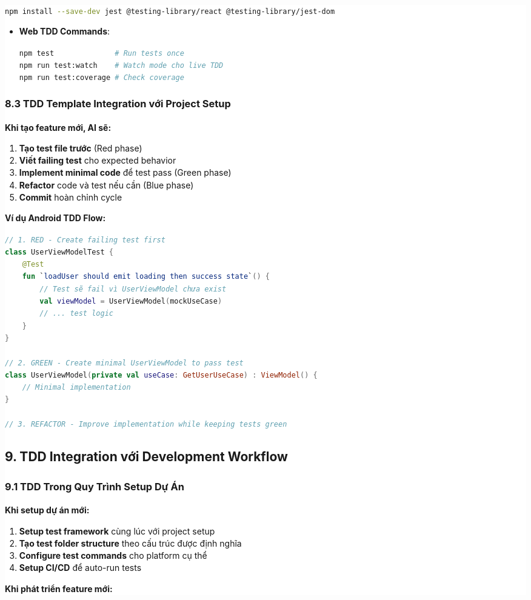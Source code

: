   ```bash
  npm install --save-dev jest @testing-library/react @testing-library/jest-dom
  ```

- **Web TDD Commands**:
  ```bash
  npm test              # Run tests once
  npm run test:watch    # Watch mode cho live TDD
  npm run test:coverage # Check coverage
  ```

### 8.3 TDD Template Integration với Project Setup

**Khi tạo feature mới, AI sẽ:**

1. **Tạo test file trước** (Red phase)
2. **Viết failing test** cho expected behavior
3. **Implement minimal code** để test pass (Green phase)
4. **Refactor** code và test nếu cần (Blue phase)
5. **Commit** hoàn chỉnh cycle

**Ví dụ Android TDD Flow:**

```kotlin
// 1. RED - Create failing test first
class UserViewModelTest {
    @Test
    fun `loadUser should emit loading then success state`() {
        // Test sẽ fail vì UserViewModel chưa exist
        val viewModel = UserViewModel(mockUseCase)
        // ... test logic
    }
}

// 2. GREEN - Create minimal UserViewModel to pass test
class UserViewModel(private val useCase: GetUserUseCase) : ViewModel() {
    // Minimal implementation
}

// 3. REFACTOR - Improve implementation while keeping tests green
```

## 9. TDD Integration với Development Workflow

### 9.1 TDD Trong Quy Trình Setup Dự Án

**Khi setup dự án mới:**

1. **Setup test framework** cùng lúc với project setup
2. **Tạo test folder structure** theo cấu trúc được định nghĩa
3. **Configure test commands** cho platform cụ thể
4. **Setup CI/CD** để auto-run tests

**Khi phát triển feature mới:**
